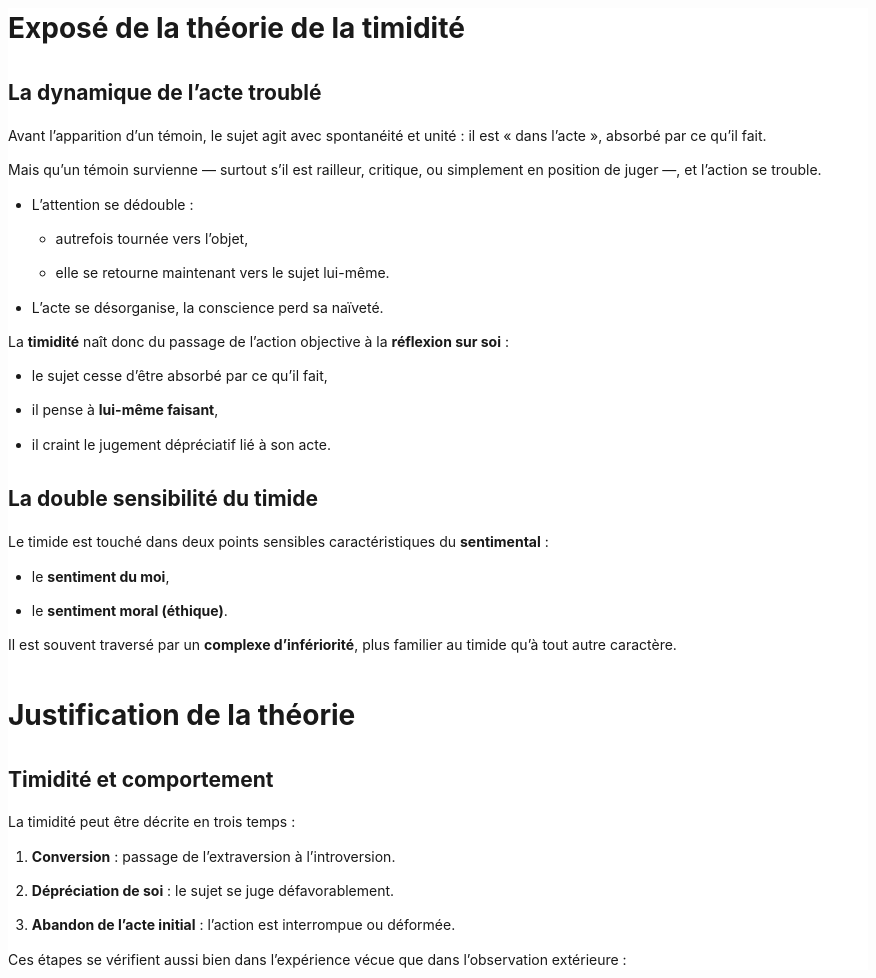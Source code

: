 


# Exposé de la théorie de la timidité

## La dynamique de l’acte troublé

Avant l’apparition d’un témoin, le sujet agit avec spontanéité et unité : il est « dans l’acte », absorbé par ce qu’il fait.

Mais qu’un témoin survienne — surtout s’il est railleur, critique, ou simplement en position de juger —, et l’action se trouble.

- L’attention se dédouble :
    
    - autrefois tournée vers l’objet,
        
    - elle se retourne maintenant vers le sujet lui-même.
        
- L’acte se désorganise, la conscience perd sa naïveté.
    

 La **timidité** naît donc du passage de l’action objective à la **réflexion sur soi** :

- le sujet cesse d’être absorbé par ce qu’il fait,
    
- il pense à **lui-même faisant**,
    
- il craint le jugement dépréciatif lié à son acte.
    

## La double sensibilité du timide

Le timide est touché dans deux points sensibles caractéristiques du **sentimental** :

- le **sentiment du moi**,
    
- le **sentiment moral (éthique)**.
    

Il est souvent traversé par un **complexe d’infériorité**, plus familier au timide qu’à tout autre caractère.



# Justification de la théorie

## Timidité et comportement

La timidité peut être décrite en trois temps :

1. **Conversion** : passage de l’extraversion à l’introversion.
    
2. **Dépréciation de soi** : le sujet se juge défavorablement.
    
3. **Abandon de l’acte initial** : l’action est interrompue ou déformée.
    

Ces étapes se vérifient aussi bien dans l’expérience vécue que dans l’observation extérieure :
